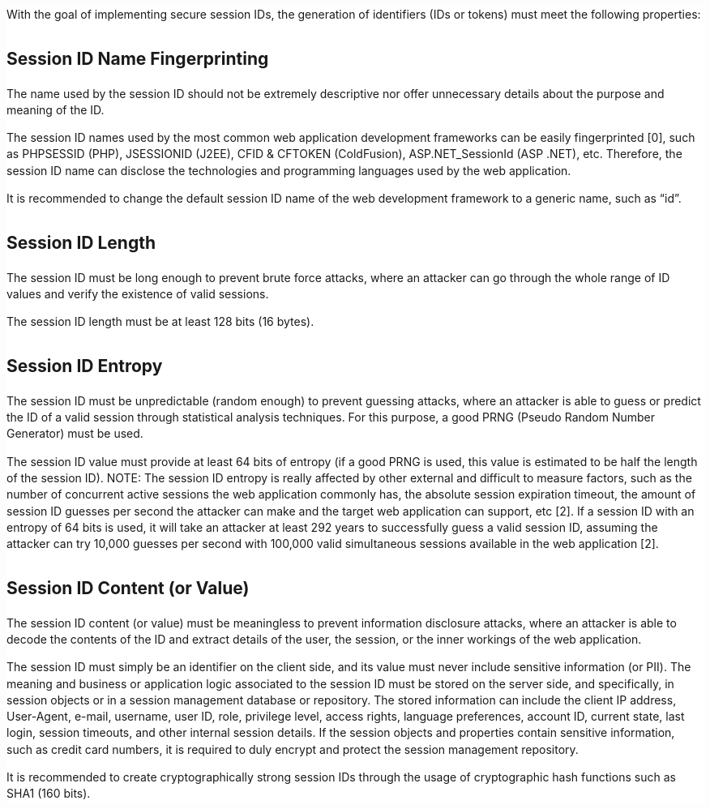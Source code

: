 With the goal of implementing secure session IDs, the generation of identifiers (IDs or tokens) must meet the following properties:

## Session ID Name Fingerprinting
The name used by the session ID should not be extremely descriptive nor offer unnecessary details about the purpose and meaning of the ID.

The session ID names used by the most common web application development frameworks can be easily fingerprinted [0], such as PHPSESSID (PHP), JSESSIONID (J2EE), CFID & CFTOKEN (ColdFusion), ASP.NET_SessionId (ASP .NET), etc. Therefore, the session ID name can disclose the technologies and programming languages used by the web application.

It is recommended to change the default session ID name of the web development framework to a generic name, such as “id”.

## Session ID Length
The session ID must be long enough to prevent brute force attacks, where an attacker can go through the whole range of ID values and verify the existence of valid sessions.

The session ID length must be at least 128 bits (16 bytes).

## Session ID Entropy
The session ID must be unpredictable (random enough) to prevent guessing attacks, where an attacker is able to guess or predict the ID of a valid session through statistical analysis techniques. For this purpose, a good PRNG (Pseudo Random Number Generator) must be used.

The session ID value must provide at least 64 bits of entropy (if a good PRNG is used, this value is estimated to be half the length of the session ID).
NOTE: The session ID entropy is really affected by other external and difficult to measure factors, such as the number of concurrent active sessions the web application commonly has, the absolute session expiration timeout, the amount of session ID guesses per second the attacker can make and the target web application can support, etc [2]. If a session ID with an entropy of 64 bits is used, it will take an attacker at least 292 years to successfully guess a valid session ID, assuming the attacker can try 10,000 guesses per second with 100,000 valid simultaneous sessions available in the web application [2].

## Session ID Content (or Value)
The session ID content (or value) must be meaningless to prevent information disclosure attacks, where an attacker is able to decode the contents of the ID and extract details of the user, the session, or the inner workings of the web application.

The session ID must simply be an identifier on the client side, and its value must never include sensitive information (or PII). The meaning and business or application logic associated to the session ID must be stored on the server side, and specifically, in session objects or in a session management database or repository. The stored information can include the client IP address, User-Agent, e-mail, username, user ID, role, privilege level, access rights, language preferences, account ID, current state, last login, session timeouts, and other internal session details. If the session objects and properties contain sensitive information, such as credit card numbers, it is required to duly encrypt and protect the session management repository.

It is recommended to create cryptographically strong session IDs through the usage of cryptographic hash functions such as SHA1 (160 bits).
